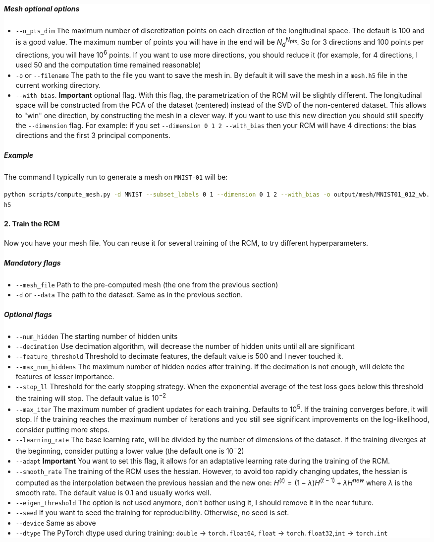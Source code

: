 ##### Mesh optional options
 - `--n_pts_dim` The maximum number of discretization points on each direction of the longitudinal space. The default is $100$ and is a good value. The maximum number of points you will have in the end will be $N_d^{N_{pts}}$. So for $3$ directions and $100$ points per directions, you will have $10^6$ points. If you want to use more directions, you should reduce it (for example, for $4$ directions, I used $50$ and the computation time remained reasonable)
 - `-o` or `--filename` The path to the file you want to save the mesh in. By default it will save the mesh in a `mesh.h5` file in the current working directory.
 - `--with_bias`. **Important** optional flag. With this flag, the parametrization of the RCM will be slightly different. The longitudinal space will be constructed from the PCA of the dataset (centered) instead of the SVD of the non-centered dataset. This allows to "win" one direction, by constructing the mesh in a clever way. If you want to use this new direction you should still specify the `--dimension` flag. For example: if you set `--dimension 0 1 2 --with_bias` then your RCM will have $4$ directions: the bias directions and the first $3$ principal components.


##### Example
The command I typically run to generate a mesh on `MNIST-01` will be:
```bash
python scripts/compute_mesh.py -d MNIST --subset_labels 0 1 --dimension 0 1 2 --with_bias -o output/mesh/MNIST01_012_wb.h5
```

#### 2. Train the RCM
Now you have your mesh file. You can reuse it for several training of the RCM, to try different hyperparameters.

##### Mandatory flags
 - `--mesh_file` Path to the pre-computed mesh (the one from the previous section)
 - `-d` or `--data` The path to the dataset. Same as in the previous section. 

##### Optional flags
 - `--num_hidden` The starting number of hidden units
 - `--decimation` Use decimation algorithm, will decrease the number of hidden units until all are significant
 - `--feature_threshold` Threshold to decimate features, the default value is $500$ and I never touched it. 
 - `--max_num_hiddens` The maximum number of hidden nodes after training. If the decimation is not enough, will delete the features of lesser importance. 
 - `--stop_ll` Threshold for the early stopping strategy. When the exponential average of the test loss goes below this threshold the training will stop. The default value is $10^{-2}$
 - `--max_iter` The maximum number of gradient updates for each training. Defaults to $10^5$. If the training converges before, it will stop. If the training reaches the maximum number of iterations and you still see significant improvements on the log-likelihood, consider putting more steps.
 - `--learning_rate` The base learning rate, will be divided by the number of dimensions of the dataset. If the training diverges at the beginning, consider putting a lower value (the default one is $10^-2$)
 - `--adapt` **Important** You want to set this flag, it allows for an adaptative learning rate during the training of the RCM.
 - `--smooth_rate` The training of the RCM uses the hessian. However, to avoid too rapidly changing updates, the hessian is computed as the interpolation between the previous hessian and the new one: $H^{(t)} = (1-\lambda) H^{(t-1)} + \lambda H^{new}$ where $\lambda$ is the smooth rate. The default value is $0.1$ and usually works well.
 - `--eigen_threshold` The option is not used anymore, don't bother using it, I should remove it in the near future.
 - `--seed` If you want to seed the training for reproducibility. Otherwise, no seed is set.
 - `--device` Same as above
 - `--dtype` The PyTorch dtype used during training: `double` -> `torch.float64`, `float` -> `torch.float32`,`int` -> `torch.int`  

